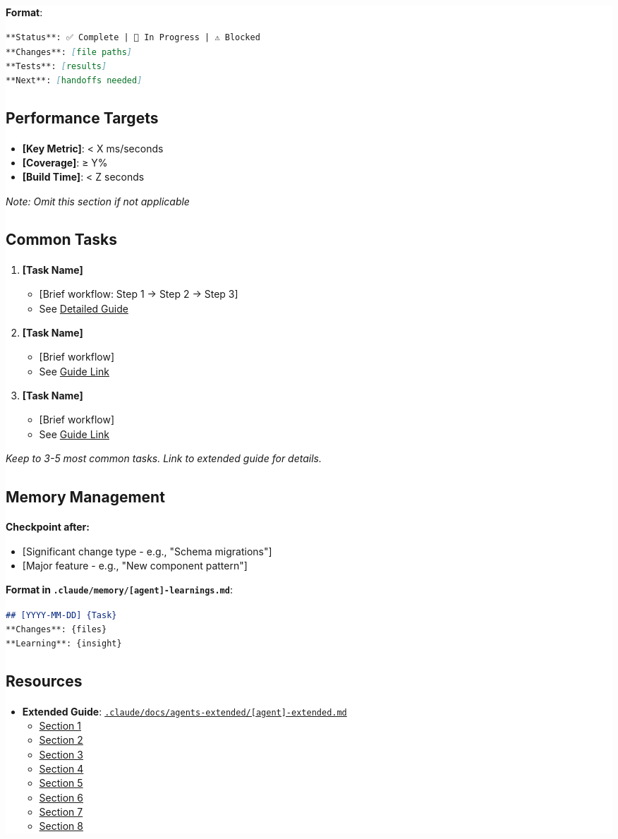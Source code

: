 **Format**:
```markdown
**Status**: ✅ Complete | 🔄 In Progress | ⚠️ Blocked
**Changes**: [file paths]
**Tests**: [results]
**Next**: [handoffs needed]
```

## Performance Targets

- **[Key Metric]**: < X ms/seconds
- **[Coverage]**: ≥ Y%
- **[Build Time]**: < Z seconds

_Note: Omit this section if not applicable_

## Common Tasks

1. **[Task Name]**
   - [Brief workflow: Step 1 → Step 2 → Step 3]
   - See [Detailed Guide](../docs/agents-extended/[agent]-extended.md#task-section)

2. **[Task Name]**
   - [Brief workflow]
   - See [Guide Link](../docs/agents-extended/[agent]-extended.md#section)

3. **[Task Name]**
   - [Brief workflow]
   - See [Guide Link](../docs/agents-extended/[agent]-extended.md#section)

_Keep to 3-5 most common tasks. Link to extended guide for details._

## Memory Management

**Checkpoint after:**
- [Significant change type - e.g., "Schema migrations"]
- [Major feature - e.g., "New component pattern"]

**Format in `.claude/memory/[agent]-learnings.md`**:
```markdown
## [YYYY-MM-DD] {Task}
**Changes**: {files}
**Learning**: {insight}
```

## Resources

- **Extended Guide**: [`.claude/docs/agents-extended/[agent]-extended.md`](../docs/agents-extended/[agent]-extended.md)
  - [Section 1](../docs/agents-extended/[agent]-extended.md#1-section-name)
  - [Section 2](../docs/agents-extended/[agent]-extended.md#2-section-name)
  - [Section 3](../docs/agents-extended/[agent]-extended.md#3-section-name)
  - [Section 4](../docs/agents-extended/[agent]-extended.md#4-section-name)
  - [Section 5](../docs/agents-extended/[agent]-extended.md#5-section-name)
  - [Section 6](../docs/agents-extended/[agent]-extended.md#6-section-name)
  - [Section 7](../docs/agents-extended/[agent]-extended.md#7-section-name)
  - [Section 8](../docs/agents-extended/[agent]-extended.md#8-anti-patterns)

